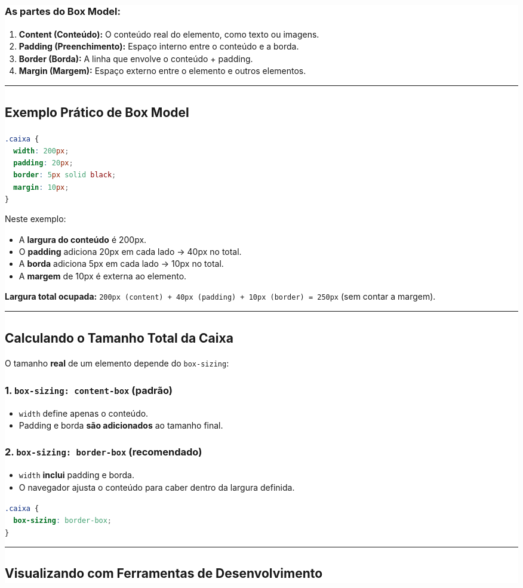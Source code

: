 ### As partes do Box Model:

1. **Content (Conteúdo):** O conteúdo real do elemento, como texto ou imagens.
2. **Padding (Preenchimento):** Espaço interno entre o conteúdo e a borda.
3. **Border (Borda):** A linha que envolve o conteúdo + padding.
4. **Margin (Margem):** Espaço externo entre o elemento e outros elementos.

---

## Exemplo Prático de Box Model

```css
.caixa {
  width: 200px;
  padding: 20px;
  border: 5px solid black;
  margin: 10px;
}
```

Neste exemplo:
- A **largura do conteúdo** é 200px.
- O **padding** adiciona 20px em cada lado → 40px no total.
- A **borda** adiciona 5px em cada lado → 10px no total.
- A **margem** de 10px é externa ao elemento.

**Largura total ocupada:** `200px (content) + 40px (padding) + 10px (border) = 250px` (sem contar a margem).

---

## Calculando o Tamanho Total da Caixa

O tamanho **real** de um elemento depende do `box-sizing`:

### 1. `box-sizing: content-box` (padrão)

- `width` define apenas o conteúdo.
- Padding e borda **são adicionados** ao tamanho final.

### 2. `box-sizing: border-box` (recomendado)

- `width` **inclui** padding e borda.
- O navegador ajusta o conteúdo para caber dentro da largura definida.

```css
.caixa {
  box-sizing: border-box;
}
```

---

## Visualizando com Ferramentas de Desenvolvimento
